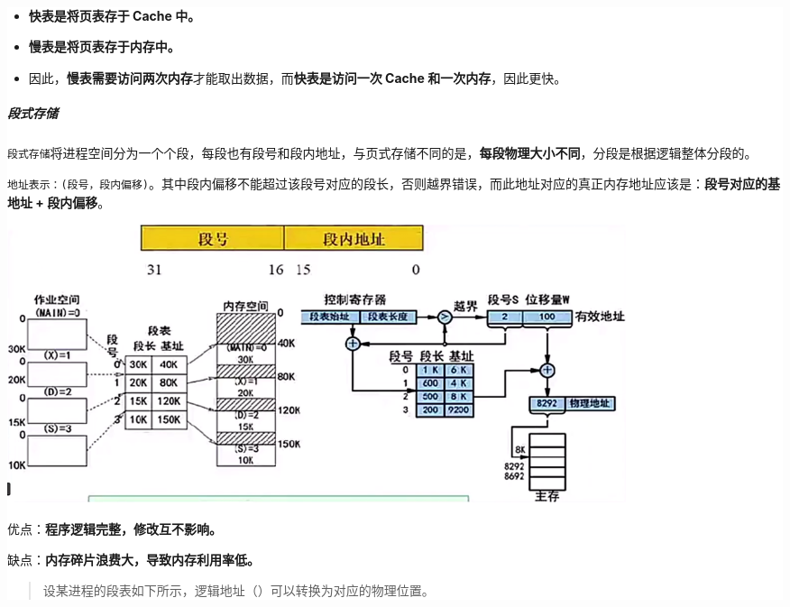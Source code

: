 - **快表是将页表存于 Cache 中。**

- **慢表是将页表存于内存中。**
- 因此，**慢表需要访问两次内存**才能取出数据，而**快表是访问一次 Cache 和一次内存**，因此更快。

##### 段式存储

`段式存储`将进程空间分为一个个段，每段也有段号和段内地址，与页式存储不同的是，**每段物理大小不同**，分段是根据逻辑整体分段的。

`地址表示：(段号，段内偏移)`。其中段内偏移不能超过该段号对应的段长，否则越界错误，而此地址对应的真正内存地址应该是：**段号对应的基地址 + 段内偏移**。

<img src="./system-architect-sprint/image-20240323101130425.png" alt="image-20240323101130425" style="zoom:67%;" />

优点：**程序逻辑完整，修改互不影响。**

缺点：**内存碎片浪费大，导致内存利用率低。**

>设某进程的段表如下所示，逻辑地址（）可以转换为对应的物理位置。
>